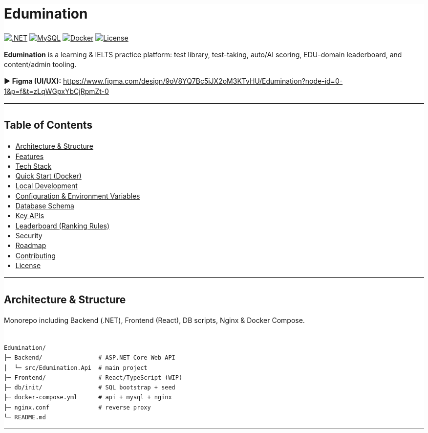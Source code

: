 # Edumination

[![.NET](https://img.shields.io/badge/.NET-8.0-512BD4?logo=dotnet&logoColor=white)](https://dotnet.microsoft.com/)
[![MySQL](https://img.shields.io/badge/MySQL-8.0-00618A?logo=mysql&logoColor=white)](https://www.mysql.com/)
[![Docker](https://img.shields.io/badge/Docker-Compose-2496ED?logo=docker&logoColor=white)](https://docs.docker.com/compose/)
[![License](https://img.shields.io/badge/License-TBD-lightgrey.svg)](#license)

**Edumination** is a learning & IELTS practice platform: test library, test-taking, auto/AI scoring, EDU-domain leaderboard, and content/admin tooling.

**▶ Figma (UI/UX):** https://www.figma.com/design/9oV8YQ7Bc5iJX2oM3KTvHU/Edumination?node-id=0-1&p=f&t=zLqWGpxYbCjRpmZt-0

---

## Table of Contents
- [Architecture & Structure](#architecture--structure)
- [Features](#features)
- [Tech Stack](#tech-stack)
- [Quick Start (Docker)](#quick-start-docker)
- [Local Development](#local-development)
- [Configuration & Environment Variables](#configuration--environment-variables)
- [Database Schema](#database-schema)
- [Key APIs](#key-apis)
- [Leaderboard (Ranking Rules)](#leaderboard-ranking-rules)
- [Security](#security)
- [Roadmap](#roadmap)
- [Contributing](#contributing)
- [License](#license)

---

## Architecture & Structure

Monorepo including Backend (.NET), Frontend (React), DB scripts, Nginx & Docker Compose.

```

Edumination/
├─ Backend/                # ASP.NET Core Web API
│  └─ src/Edumination.Api  # main project
├─ Frontend/               # React/TypeScript (WIP)
├─ db/init/                # SQL bootstrap + seed
├─ docker-compose.yml      # api + mysql + nginx
├─ nginx.conf              # reverse proxy
└─ README.md

````

---